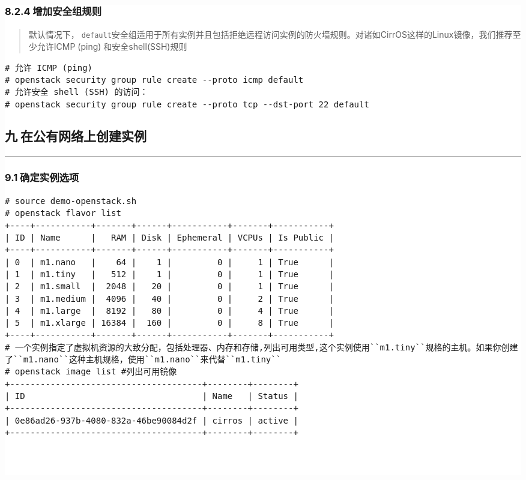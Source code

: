 ### 8.2.4 增加安全组规则
>默认情况下， ``default``安全组适用于所有实例并且包括拒绝远程访问实例的防火墙规则。对诸如CirrOS这样的Linux镜像，我们推荐至少允许ICMP (ping) 和安全shell(SSH)规则
<pre>
# 允许 ICMP (ping)
# openstack security group rule create --proto icmp default
# 允许安全 shell (SSH) 的访问：
# openstack security group rule create --proto tcp --dst-port 22 default
</pre>
## 九 在公有网络上创建实例
---

### 9.1 确定实例选项
<pre>
# source demo-openstack.sh
# openstack flavor list
+----+-----------+-------+------+-----------+-------+-----------+
| ID | Name      |   RAM | Disk | Ephemeral | VCPUs | Is Public |
+----+-----------+-------+------+-----------+-------+-----------+
| 0  | m1.nano   |    64 |    1 |         0 |     1 | True      |
| 1  | m1.tiny   |   512 |    1 |         0 |     1 | True      |
| 2  | m1.small  |  2048 |   20 |         0 |     1 | True      |
| 3  | m1.medium |  4096 |   40 |         0 |     2 | True      |
| 4  | m1.large  |  8192 |   80 |         0 |     4 | True      |
| 5  | m1.xlarge | 16384 |  160 |         0 |     8 | True      |
+----+-----------+-------+------+-----------+-------+-----------+
# 一个实例指定了虚拟机资源的大致分配，包括处理器、内存和存储,列出可用类型,这个实例使用``m1.tiny``规格的主机。如果你创建了``m1.nano``这种主机规格，使用``m1.nano``来代替``m1.tiny``
# openstack image list #列出可用镜像
+--------------------------------------+--------+--------+
| ID                                   | Name   | Status |
+--------------------------------------+--------+--------+
| 0e86ad26-937b-4080-832a-46be90084d2f | cirros | active |
+--------------------------------------+--------+--------+
